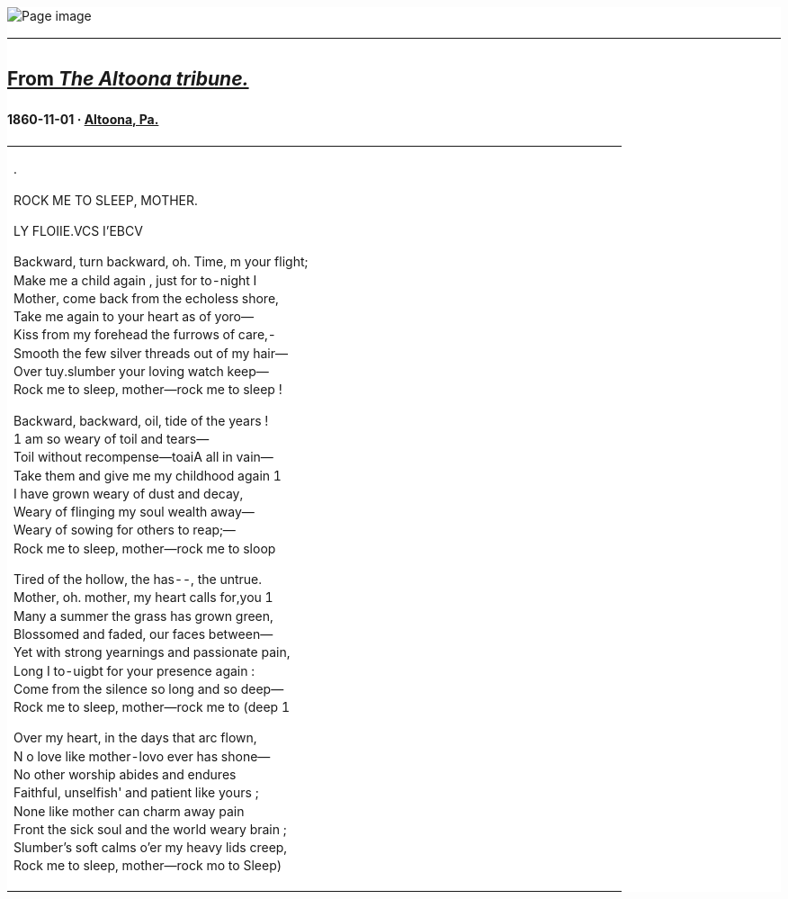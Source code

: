 </td><td style="width: 50%; max-height: 75%; margin: auto; display: block;">
<img alt="Page image" src="https://iiif.archive.org/image/iiif/2/sim_michigan-farmer_1860-10-20_2_42%2Fsim_michigan-farmer_1860-10-20_2_42_jp2.zip%2Fsim_michigan-farmer_1860-10-20_2_42_jp2%2Fsim_michigan-farmer_1860-10-20_2_42_0005.jp2/pct:6.577917,12.816092,14.976507,30.272989/,600/0/default.jpg"/>
</td>
</tr></table>

---

## [From _The Altoona tribune._](https://panewsarchive.psu.edu/lccn/sn83031964/1860-11-01/ed-1/seq-1/)

#### 1860-11-01 &middot; [Altoona, Pa.](http://dbpedia.org/resource/Altoona%2C_Pennsylvania)

<table style="width: 100%;"><tr><td style="width: 50%">

.  
  
ROCK ME TO SLEEP, MOTHER.  
  
LY FLOIIE.VCS I’EBCV  
  
Backward, turn backward, oh. Time, m your flight;  
Make me a child again , just for to-night I  
Mother, come back from the echoless shore,  
Take me again to your heart as of yoro—  
Kiss from my forehead the furrows of care,-  
Smooth the few silver threads out of my hair—  
Over tuy.slumber your loving watch keep—  
Rock me to sleep, mother—rock me to sleep !  
  
Backward, backward, oil, tide of the years !  
1 am so weary of toil and tears—  
Toil without recompense—toaiA all in vain—  
Take them and give me my childhood again 1  
I have grown weary of dust and decay,  
Weary of flinging my soul wealth away—  
Weary of sowing for others to reap;—  
Rock me to sleep, mother—rock me to sloop  
  
Tired of the hollow, the has--, the untrue.  
Mother, oh. mother, my heart calls for,you 1  
Many a summer the grass has grown green,  
Blossomed and faded, our faces between—  
Yet with strong yearnings and passionate pain,  
Long I to-uigbt for your presence again :  
Come from the silence so long and so deep—  
Rock me to sleep, mother—rock me to (deep 1  
  
Over my heart, in the days that arc flown,  
N o love like mother-lovo ever has shone—  
No other worship abides and endures  
Faithful, unselfish&#x27; and patient like yours ;  
None like mother can charm away pain  
Front the sick soul and the world weary brain ;  
Slumber’s soft calms o’er my heavy lids creep,  
Rock me to sleep, mother—rock mo to Sleep)  
  